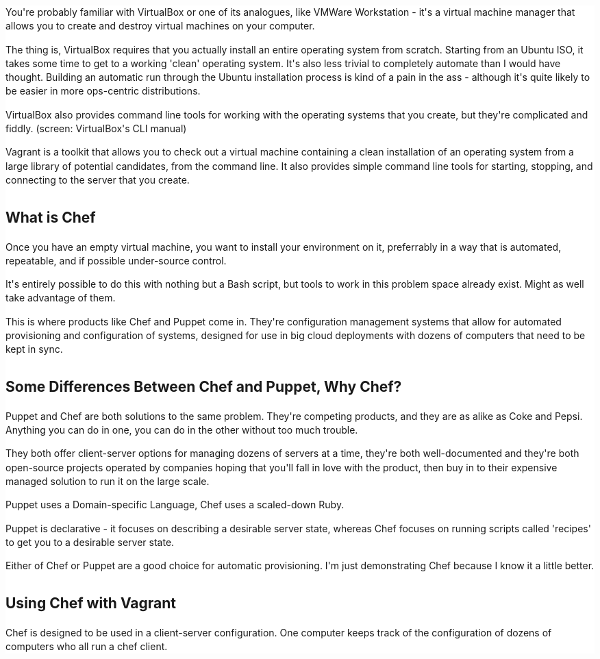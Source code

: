You're probably familiar with VirtualBox or one of its analogues, like VMWare
Workstation - it's a virtual machine manager that allows you to create and 
destroy virtual machines on your computer. 

The thing is, VirtualBox requires that you actually install an entire operating
system from scratch. Starting from an Ubuntu ISO, it takes some time to get to
a working 'clean' operating system. It's also less trivial to completely automate
than I would have thought. Building an automatic run through the Ubuntu installation
process is kind of a pain in the ass - although it's quite likely to be easier
in more ops-centric distributions.

VirtualBox also provides command line tools for working with the operating systems
that you create, but they're complicated and fiddly.  (screen: VirtualBox's CLI manual) 

Vagrant is a toolkit that allows you to check out a virtual machine containing a 
clean installation of an operating system from a large library of potential
candidates, from the command line. It also provides simple command line tools
for starting, stopping, and connecting to the server that you create. 

What is Chef
------------
Once you have an empty virtual machine, you want to install your environment on it, 
preferrably in a way that is automated, repeatable, and if possible under-source control. 

It's entirely possible to do this with nothing but a Bash script, but tools to work
in this problem space already exist. Might as well take advantage of them. 

This is where products like Chef and Puppet come in. They're configuration management
systems that allow for automated provisioning and configuration of systems, designed 
for use in big cloud deployments with dozens of computers that need to be kept in sync.

Some Differences Between Chef and Puppet, Why Chef?
---------------------------------------------------

Puppet and Chef are both solutions to the same problem.  They're competing products, 
and they are as alike as Coke and Pepsi. Anything you can do in one, you can do 
in the other without too much trouble. 

They both offer client-server options for managing dozens of servers at a time, they're
both well-documented and they're both open-source projects operated by companies hoping
that you'll fall in love with the product, then buy in to their expensive managed solution
to run it on the large scale. 

Puppet uses a Domain-specific Language, Chef uses a scaled-down Ruby. 

Puppet is declarative - it focuses on describing a desirable server state, whereas
Chef focuses on running scripts called 'recipes' to get you to a desirable server state.

Either of Chef or Puppet are a good choice for automatic provisioning. I'm just demonstrating
Chef because I know it a little better. 

Using Chef with Vagrant
-----------------------

Chef is designed to be used in a client-server configuration. One computer keeps track of the
configuration of dozens of computers who all run a chef client. 

